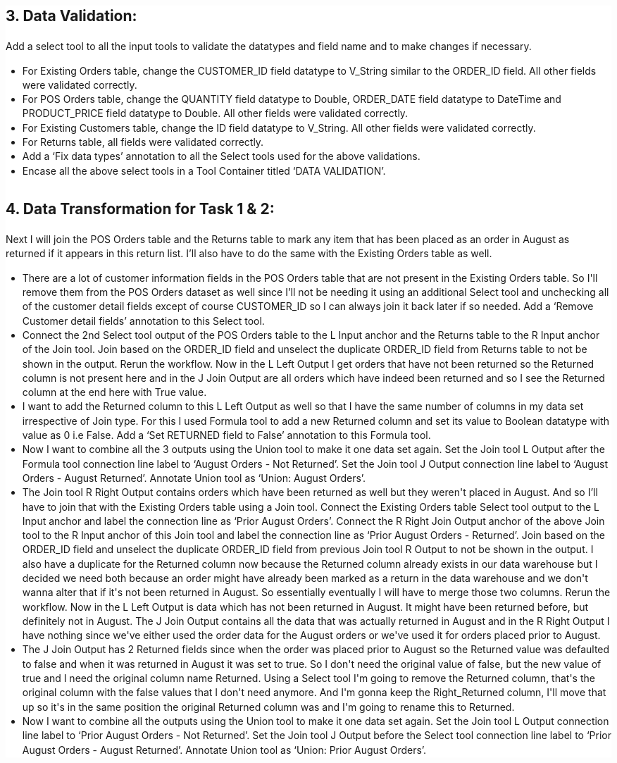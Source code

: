 ## 3. Data Validation:
Add a select tool to all the input tools to validate the datatypes and field name and to make changes if necessary.

- For Existing Orders table, change the CUSTOMER_ID field datatype to V_String similar to the ORDER_ID field. All other fields were validated correctly.
- For POS Orders table, change the QUANTITY field datatype to Double, ORDER_DATE field datatype to DateTime and PRODUCT_PRICE field datatype to Double. All other fields were validated correctly.
- For Existing Customers table, change the ID field datatype to V_String. All other fields were validated correctly.
- For Returns table, all fields were validated correctly.
- Add a ‘Fix data types’ annotation to all the Select tools used for the above validations.
- Encase all the above select tools in a Tool Container titled ‘DATA VALIDATION’.

## 4. Data Transformation for Task 1 & 2:
Next I will join the POS Orders table and the Returns table to mark any item that has been placed as an order in August as returned if it appears in this return list. I’ll also have to do the same with the Existing Orders table as well.

- There are a lot of customer information fields in the POS Orders table that are not present in the Existing Orders table. So I'll remove them from the POS Orders dataset as well since I’ll not be needing it using an additional Select tool and unchecking all of the customer detail fields except of course CUSTOMER_ID so I can always join it back later if so needed. 
Add a ‘Remove Customer detail fields’ annotation to this Select tool.
- Connect the 2nd Select tool output of the POS Orders table to the L Input anchor and the Returns table to the R Input anchor of the Join tool. Join based on the ORDER_ID field and unselect the duplicate ORDER_ID field from Returns table to not be shown in the output. Rerun the workflow. Now in the L Left Output I get orders that have not been returned so the Returned column is not present here and in the J Join Output are all orders which have indeed been returned and so I see the Returned column at the end here with True value.
- I want to add the Returned column to this L Left Output as well so that I have the same number of columns in my data set irrespective of Join type. For this I used Formula tool to add a new Returned column and set its value to Boolean datatype with value as 0 i.e False. Add a ‘Set RETURNED field to False’ annotation to this Formula tool.
- Now I want to combine all the 3 outputs using the Union tool to make it one data set again. Set the Join tool L Output after the Formula tool connection line label to ‘August Orders - Not Returned’. Set the Join tool J Output connection line label to ‘August Orders - August Returned’. Annotate Union tool as ‘Union: August Orders’.
- The Join tool R Right Output contains orders which have been returned as well but they weren't placed in August. And so I’ll have to join that with the Existing Orders table using a Join tool. Connect the Existing Orders table Select tool output to the L Input anchor and label the connection line as ‘Prior August Orders’. Connect the R Right Join Output anchor of the above Join tool to the R Input anchor of this Join tool and label the connection line as ‘Prior August Orders - Returned’. Join based on the ORDER_ID field and unselect the duplicate ORDER_ID field from previous Join tool R Output to not be shown in the output. I also have a duplicate for the Returned column now because the Returned column already exists in our data warehouse but I decided we need both because an order might have already been marked as a return in the data warehouse and we don't wanna alter that if it's not been returned in August. So essentially eventually I will have to merge those two columns. Rerun the workflow. Now in the L Left Output is data which has not been returned in August. It might have been returned before, but definitely not in August. The J Join Output contains all the data that was actually returned in August and in the R Right Output I have nothing since we've either used the order data for the August orders or we've used it for orders placed prior to August.
- The J Join Output has 2 Returned fields since when the order was placed prior to August so the Returned value was defaulted to false and when it was returned in August it was set to true. So I don't need the original value of false, but the new value of true and I need the original column name Returned. Using a Select tool I'm going to remove the Returned column, that's the original column with the false values that I don't need anymore. And I'm gonna keep the Right_Returned column, I'll move that up so it's in the same position the original Returned column was and I'm going to rename this to Returned.
- Now I want to combine all the outputs using the Union tool to make it one data set again. Set the Join tool L Output connection line label to ‘Prior August Orders - Not Returned’. Set the Join tool J Output before the Select tool connection line label to ‘Prior August Orders - August Returned’. Annotate Union tool as ‘Union: Prior August Orders’.